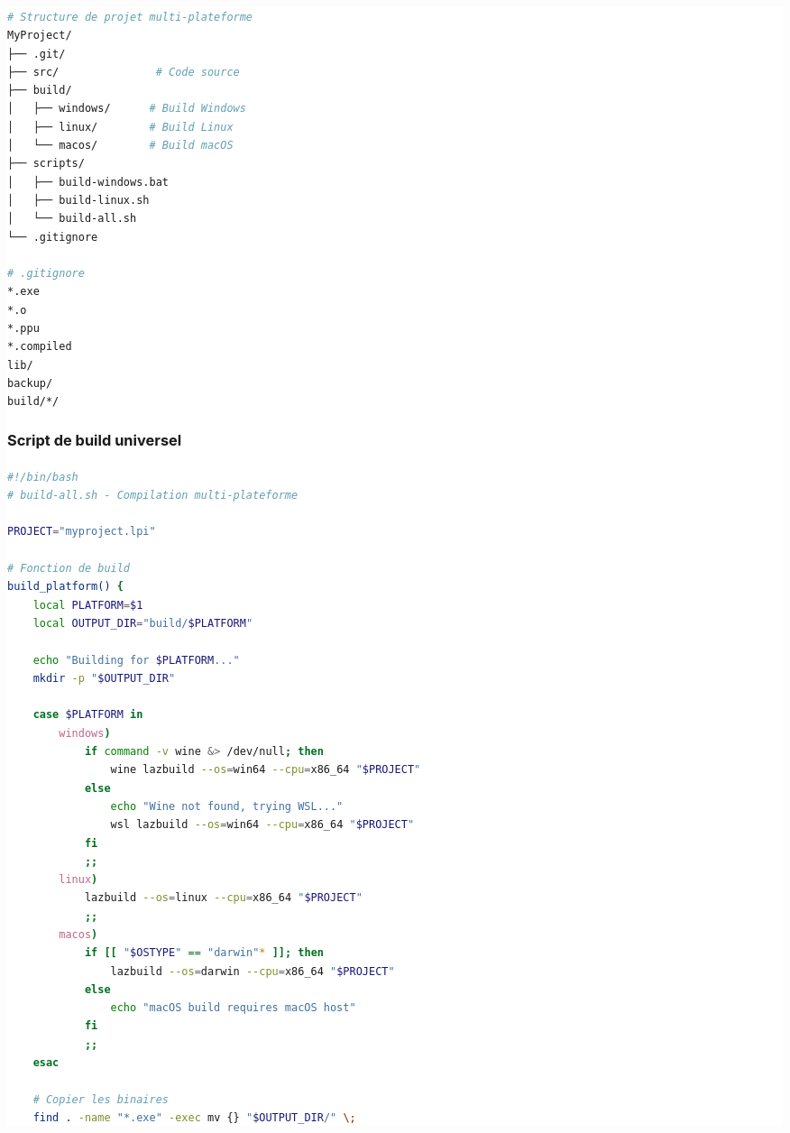 ```bash
# Structure de projet multi-plateforme
MyProject/
├── .git/
├── src/               # Code source
├── build/
│   ├── windows/      # Build Windows
│   ├── linux/        # Build Linux
│   └── macos/        # Build macOS
├── scripts/
│   ├── build-windows.bat
│   ├── build-linux.sh
│   └── build-all.sh
└── .gitignore

# .gitignore
*.exe
*.o
*.ppu
*.compiled
lib/
backup/
build/*/
```

### Script de build universel

```bash
#!/bin/bash
# build-all.sh - Compilation multi-plateforme

PROJECT="myproject.lpi"

# Fonction de build
build_platform() {
    local PLATFORM=$1
    local OUTPUT_DIR="build/$PLATFORM"

    echo "Building for $PLATFORM..."
    mkdir -p "$OUTPUT_DIR"

    case $PLATFORM in
        windows)
            if command -v wine &> /dev/null; then
                wine lazbuild --os=win64 --cpu=x86_64 "$PROJECT"
            else
                echo "Wine not found, trying WSL..."
                wsl lazbuild --os=win64 --cpu=x86_64 "$PROJECT"
            fi
            ;;
        linux)
            lazbuild --os=linux --cpu=x86_64 "$PROJECT"
            ;;
        macos)
            if [[ "$OSTYPE" == "darwin"* ]]; then
                lazbuild --os=darwin --cpu=x86_64 "$PROJECT"
            else
                echo "macOS build requires macOS host"
            fi
            ;;
    esac

    # Copier les binaires
    find . -name "*.exe" -exec mv {} "$OUTPUT_DIR/" \;
```